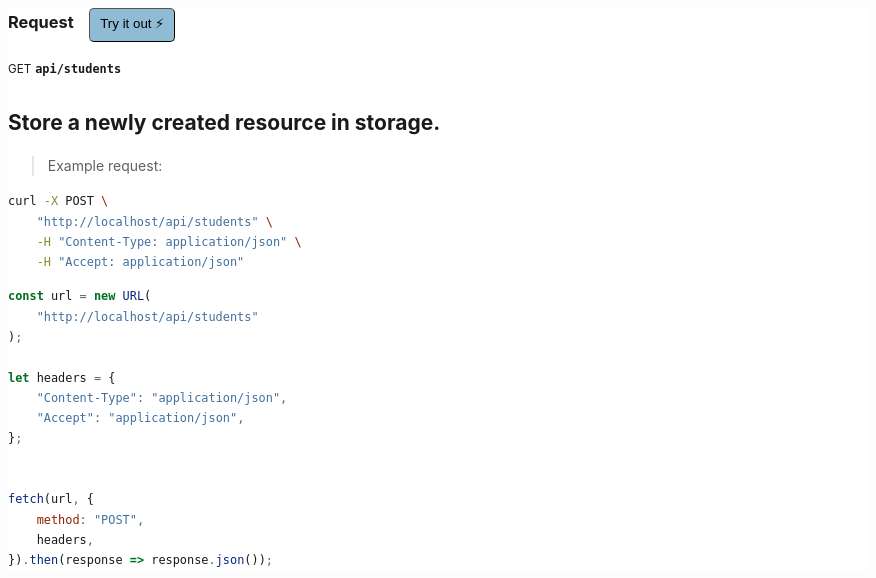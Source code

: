 

<div id="execution-results-GETapi-students" hidden>
    <blockquote>Received response<span id="execution-response-status-GETapi-students"></span>:</blockquote>
    <pre class="json"><code id="execution-response-content-GETapi-students"></code></pre>
</div>
<div id="execution-error-GETapi-students" hidden>
    <blockquote>Request failed with error:</blockquote>
    <pre><code id="execution-error-message-GETapi-students"></code></pre>
</div>
<form id="form-GETapi-students" data-method="GET" data-path="api/students" data-authed="0" data-hasfiles="0" data-headers='{"Content-Type":"application\/json","Accept":"application\/json"}' onsubmit="event.preventDefault(); executeTryOut('GETapi-students', this);">
<h3>
    Request&nbsp;&nbsp;&nbsp;
        <button type="button" style="background-color: #8fbcd4; padding: 5px 10px; border-radius: 5px; border-width: thin;" id="btn-tryout-GETapi-students" onclick="tryItOut('GETapi-students');">Try it out ⚡</button>
    <button type="button" style="background-color: #c97a7e; padding: 5px 10px; border-radius: 5px; border-width: thin;" id="btn-canceltryout-GETapi-students" onclick="cancelTryOut('GETapi-students');" hidden>Cancel</button>&nbsp;&nbsp;
    <button type="submit" style="background-color: #6ac174; padding: 5px 10px; border-radius: 5px; border-width: thin;" id="btn-executetryout-GETapi-students" hidden>Send Request 💥</button>
    </h3>
<p>
<small class="badge badge-green">GET</small>
 <b><code>api/students</code></b>
</p>
</form>


## Store a newly created resource in storage.




> Example request:

```bash
curl -X POST \
    "http://localhost/api/students" \
    -H "Content-Type: application/json" \
    -H "Accept: application/json"
```

```javascript
const url = new URL(
    "http://localhost/api/students"
);

let headers = {
    "Content-Type": "application/json",
    "Accept": "application/json",
};


fetch(url, {
    method: "POST",
    headers,
}).then(response => response.json());
```
